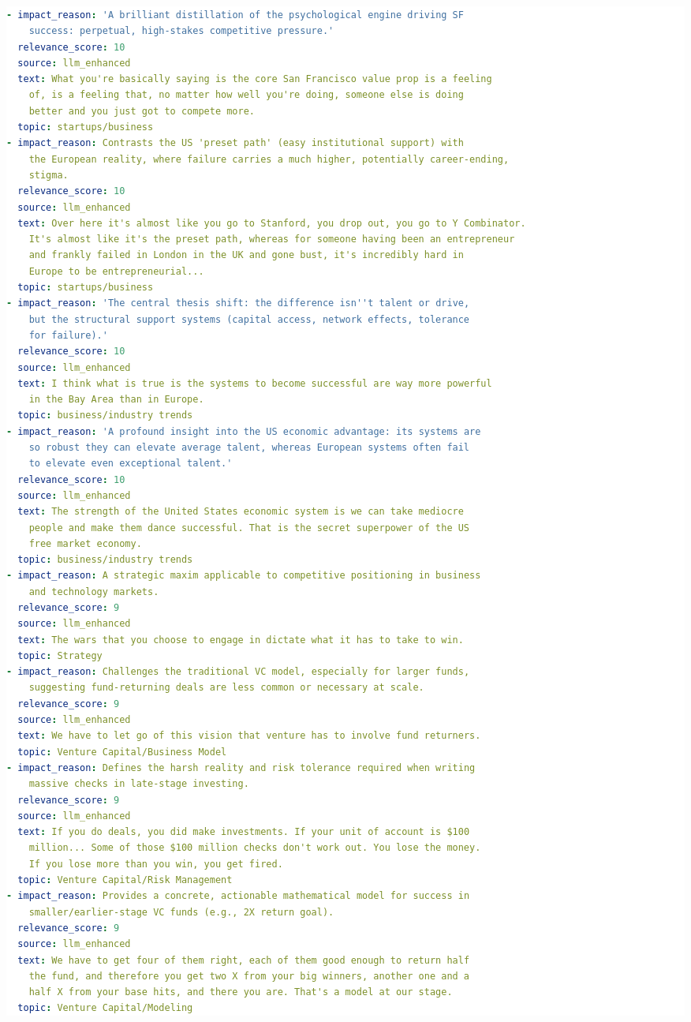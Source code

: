 ```yaml
- impact_reason: 'A brilliant distillation of the psychological engine driving SF
    success: perpetual, high-stakes competitive pressure.'
  relevance_score: 10
  source: llm_enhanced
  text: What you're basically saying is the core San Francisco value prop is a feeling
    of, is a feeling that, no matter how well you're doing, someone else is doing
    better and you just got to compete more.
  topic: startups/business
- impact_reason: Contrasts the US 'preset path' (easy institutional support) with
    the European reality, where failure carries a much higher, potentially career-ending,
    stigma.
  relevance_score: 10
  source: llm_enhanced
  text: Over here it's almost like you go to Stanford, you drop out, you go to Y Combinator.
    It's almost like it's the preset path, whereas for someone having been an entrepreneur
    and frankly failed in London in the UK and gone bust, it's incredibly hard in
    Europe to be entrepreneurial...
  topic: startups/business
- impact_reason: 'The central thesis shift: the difference isn''t talent or drive,
    but the structural support systems (capital access, network effects, tolerance
    for failure).'
  relevance_score: 10
  source: llm_enhanced
  text: I think what is true is the systems to become successful are way more powerful
    in the Bay Area than in Europe.
  topic: business/industry trends
- impact_reason: 'A profound insight into the US economic advantage: its systems are
    so robust they can elevate average talent, whereas European systems often fail
    to elevate even exceptional talent.'
  relevance_score: 10
  source: llm_enhanced
  text: The strength of the United States economic system is we can take mediocre
    people and make them dance successful. That is the secret superpower of the US
    free market economy.
  topic: business/industry trends
- impact_reason: A strategic maxim applicable to competitive positioning in business
    and technology markets.
  relevance_score: 9
  source: llm_enhanced
  text: The wars that you choose to engage in dictate what it has to take to win.
  topic: Strategy
- impact_reason: Challenges the traditional VC model, especially for larger funds,
    suggesting fund-returning deals are less common or necessary at scale.
  relevance_score: 9
  source: llm_enhanced
  text: We have to let go of this vision that venture has to involve fund returners.
  topic: Venture Capital/Business Model
- impact_reason: Defines the harsh reality and risk tolerance required when writing
    massive checks in late-stage investing.
  relevance_score: 9
  source: llm_enhanced
  text: If you do deals, you did make investments. If your unit of account is $100
    million... Some of those $100 million checks don't work out. You lose the money.
    If you lose more than you win, you get fired.
  topic: Venture Capital/Risk Management
- impact_reason: Provides a concrete, actionable mathematical model for success in
    smaller/earlier-stage VC funds (e.g., 2X return goal).
  relevance_score: 9
  source: llm_enhanced
  text: We have to get four of them right, each of them good enough to return half
    the fund, and therefore you get two X from your big winners, another one and a
    half X from your base hits, and there you are. That's a model at our stage.
  topic: Venture Capital/Modeling
```